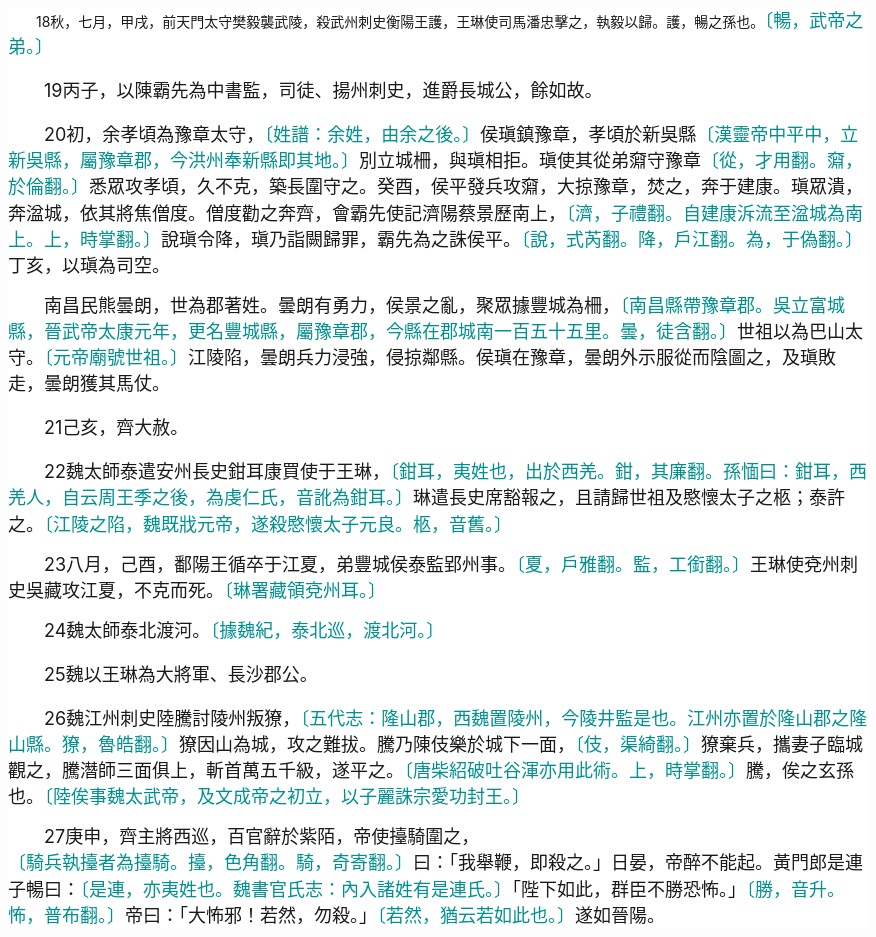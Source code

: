  　　18秋，七月，甲戌，前天門太守樊毅襲武陵，殺武州刺史衡陽王護，王琳使司馬潘忠擊之，執毅以歸。護，暢之孫也。</font><font size=4px color="#009090"><font size=4px>〔暢，武帝之弟。〕</font></font><font size=4px>

 　　19丙子，以陳霸先為中書監，司徒、揚州刺史，進爵長城公，餘如故。

 　　20初，余孝頃為豫章太守，</font><font size=4px color="#009090"><font size=4px>〔姓譜：余姓，由余之後。〕</font></font><font size=4px>侯瑱鎮豫章，孝頃於新吳縣</font><font size=4px color="#009090"><font size=4px>〔漢靈帝中平中，立新吳縣，屬豫章郡，今洪州奉新縣即其地。〕</font></font><font size=4px>別立城柵，與瑱相拒。瑱使其從弟奫守豫章</font><font size=4px color="#009090"><font size=4px>〔從，才用翻。奫，於倫翻。〕</font></font><font size=4px>悉眾攻孝頃，久不克，築長圍守之。癸酉，侯平發兵攻奫，大掠豫章，焚之，奔于建康。瑱眾潰，奔湓城，依其將焦僧度。僧度勸之奔齊，會霸先使記濟陽蔡景歷南上，</font><font size=4px color="#009090"><font size=4px>〔濟，子禮翻。自建康泝流至湓城為南上。上，時掌翻。〕</font></font><font size=4px>說瑱令降，瑱乃詣闕歸罪，霸先為之誅侯平。</font><font size=4px color="#009090"><font size=4px>〔說，式芮翻。降，戶江翻。為，于偽翻。〕</font></font><font size=4px>丁亥，以瑱為司空。

 　　南昌民熊曇朗，世為郡著姓。曇朗有勇力，侯景之亂，聚眾據豐城為柵，</font><font size=4px color="#009090"><font size=4px>〔南昌縣帶豫章郡。吳立富城縣，晉武帝太康元年，更名豐城縣，屬豫章郡，今縣在郡城南一百五十五里。曇，徒含翻。〕</font></font><font size=4px>世祖以為巴山太守。</font><font size=4px color="#009090"><font size=4px>〔元帝廟號世祖。〕</font></font><font size=4px>江陵陷，曇朗兵力浸強，侵掠鄰縣。侯瑱在豫章，曇朗外示服從而陰圖之，及瑱敗走，曇朗獲其馬仗。

 　　21己亥，齊大赦。

 　　22魏太師泰遣安州長史鉗耳康買使于王琳，</font><font size=4px color="#009090"><font size=4px>〔鉗耳，夷姓也，出於西羌。鉗，其廉翻。孫愐曰：鉗耳，西羌人，自云周王季之後，為虔仁氏，音訛為鉗耳。〕</font></font><font size=4px>琳遣長史席豁報之，且請歸世祖及愍懷太子之柩；泰許之。</font><font size=4px color="#009090"><font size=4px>〔江陵之陷，魏既戕元帝，遂殺愍懷太子元良。柩，音舊。〕</font></font><font size=4px>

 　　23八月，己酉，鄱陽王循卒于江夏，弟豐城侯泰監郢州事。</font><font size=4px color="#009090"><font size=4px>〔夏，戶雅翻。監，工銜翻。〕</font></font><font size=4px>王琳使兗州刺史吳藏攻江夏，不克而死。</font><font size=4px color="#009090"><font size=4px>〔琳署藏領兗州耳。〕</font></font><font size=4px>

 　　24魏太師泰北渡河。</font><font size=4px color="#009090"><font size=4px>〔據魏紀，泰北巡，渡北河。〕</font></font><font size=4px>

 　　25魏以王琳為大將軍、長沙郡公。

 　　26魏江州刺史陸騰討陵州叛獠，</font><font size=4px color="#009090"><font size=4px>〔五代志：隆山郡，西魏置陵州，今陵井監是也。江州亦置於隆山郡之隆山縣。獠，魯皓翻。〕</font></font><font size=4px>獠因山為城，攻之難拔。騰乃陳伎樂於城下一面，</font><font size=4px color="#009090"><font size=4px>〔伎，渠綺翻。〕</font></font><font size=4px>獠棄兵，攜妻子臨城觀之，騰潛師三面俱上，斬首萬五千級，遂平之。</font><font size=4px color="#009090"><font size=4px>〔唐柴紹破吐谷渾亦用此術。上，時掌翻。〕</font></font><font size=4px>騰，俟之玄孫也。</font><font size=4px color="#009090"><font size=4px>〔陸俟事魏太武帝，及文成帝之初立，以子麗誅宗愛功封王。〕</font></font><font size=4px>

 　　27庚申，齊主將西巡，百官辭於紫陌，帝使擡騎圍之，</font><font size=4px color="#009090"><font size=4px>〔騎兵執擡者為擡騎。擡，色角翻。騎，奇寄翻。〕</font></font><font size=4px>曰：「我舉鞭，即殺之。」日晏，帝醉不能起。黃門郎是連子暢曰：</font><font size=4px color="#009090"><font size=4px>〔是連，亦夷姓也。魏書官氏志：內入諸姓有是連氏。〕</font></font><font size=4px>「陛下如此，群臣不勝恐怖。」</font><font size=4px color="#009090"><font size=4px>〔勝，音升。怖，普布翻。〕</font></font><font size=4px>帝曰：「大怖邪！若然，勿殺。」</font><font size=4px color="#009090"><font size=4px>〔若然，猶云若如此也。〕</font></font><font size=4px>遂如晉陽。

